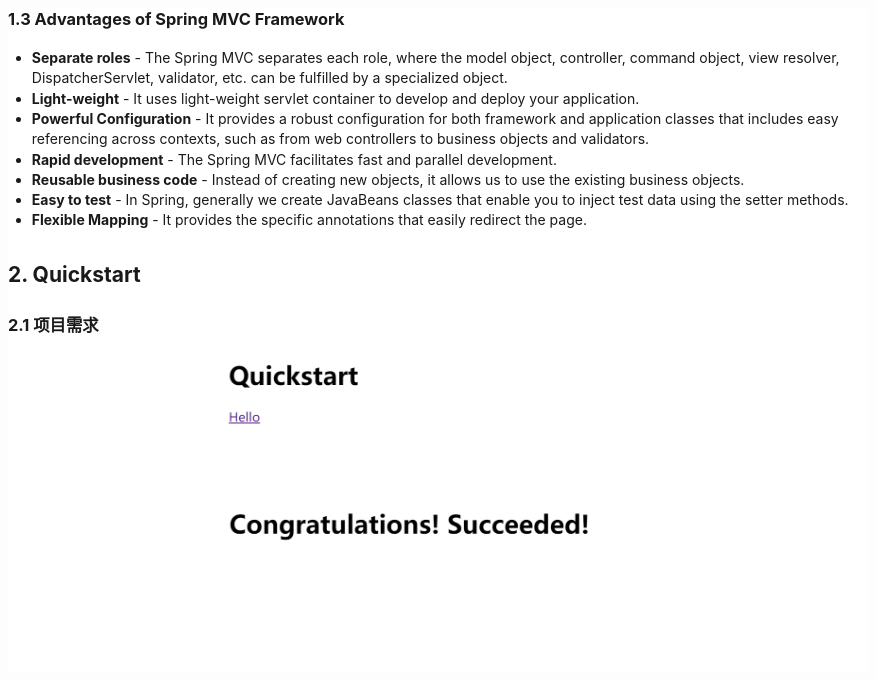 

### 1.3 Advantages of Spring MVC Framework

- **Separate roles** - The Spring MVC separates each role, where the model object, controller, command object, view resolver, DispatcherServlet, validator, etc. can be fulfilled by a specialized object.
- **Light-weight** - It uses light-weight servlet container to develop and deploy your application.
- **Powerful Configuration** - It provides a robust configuration for both framework and application classes that includes easy referencing across contexts, such as from web controllers to business objects and validators.
- **Rapid development** - The Spring MVC facilitates fast and parallel development.
- **Reusable business code** - Instead of creating new objects, it allows us to use the existing business objects.
- **Easy to test** - In Spring, generally we create JavaBeans classes that enable you to inject test data using the setter methods.
- **Flexible Mapping** - It provides the specific annotations that easily redirect the page.



## 2. Quickstart

### 2.1 项目需求

<div align="center"> <img src="image-20200521203418242.png" width="50%"/> </div><br>

<div align="center"> <img src="image-20200521203512528.png" width="50%"/> </div><br>
